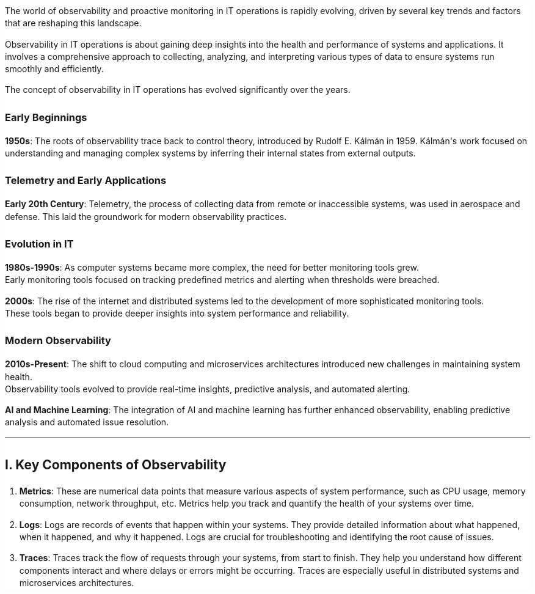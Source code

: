 The world of observability and proactive monitoring in IT operations is rapidly evolving, driven by several key trends and factors that are reshaping this landscape.

Observability in IT operations is about gaining deep insights into the health and performance of systems and applications. It involves a comprehensive approach to collecting, analyzing, and interpreting various types of data to ensure systems run smoothly and efficiently.

The concept of observability in IT operations has evolved significantly over the years.

### Early Beginnings

**1950s**: The roots of observability trace back to control theory, introduced by Rudolf E. Kálmán in 1959. Kálmán's work focused on understanding and managing complex systems by inferring their internal states from external outputs.

### Telemetry and Early Applications

**Early 20th Century**: Telemetry, the process of collecting data from remote or inaccessible systems, was used in aerospace and defense. This laid the groundwork for modern observability practices.

### Evolution in IT

**1980s-1990s**: As computer systems became more complex, the need for better monitoring tools grew.  
Early monitoring tools focused on tracking predefined metrics and alerting when thresholds were breached.

**2000s**: The rise of the internet and distributed systems led to the development of more sophisticated monitoring tools.  
These tools began to provide deeper insights into system performance and reliability.

### Modern Observability

**2010s-Present**: The shift to cloud computing and microservices architectures introduced new challenges in maintaining system health.  
Observability tools evolved to provide real-time insights, predictive analysis, and automated alerting.

**AI and Machine Learning**: The integration of AI and machine learning has further enhanced observability, enabling predictive analysis and automated issue resolution.  

---

## I. **Key Components of Observability**

1. **Metrics**: These are numerical data points that measure various aspects of system performance, such as CPU usage, memory consumption, network throughput, etc. Metrics help you track and quantify the health of your systems over time.  
    
2. **Logs**: Logs are records of events that happen within your systems. They provide detailed information about what happened, when it happened, and why it happened. Logs are crucial for troubleshooting and identifying the root cause of issues.  
    
3. **Traces**: Traces track the flow of requests through your systems, from start to finish. They help you understand how different components interact and where delays or errors might be occurring. Traces are especially useful in distributed systems and microservices architectures.  
    